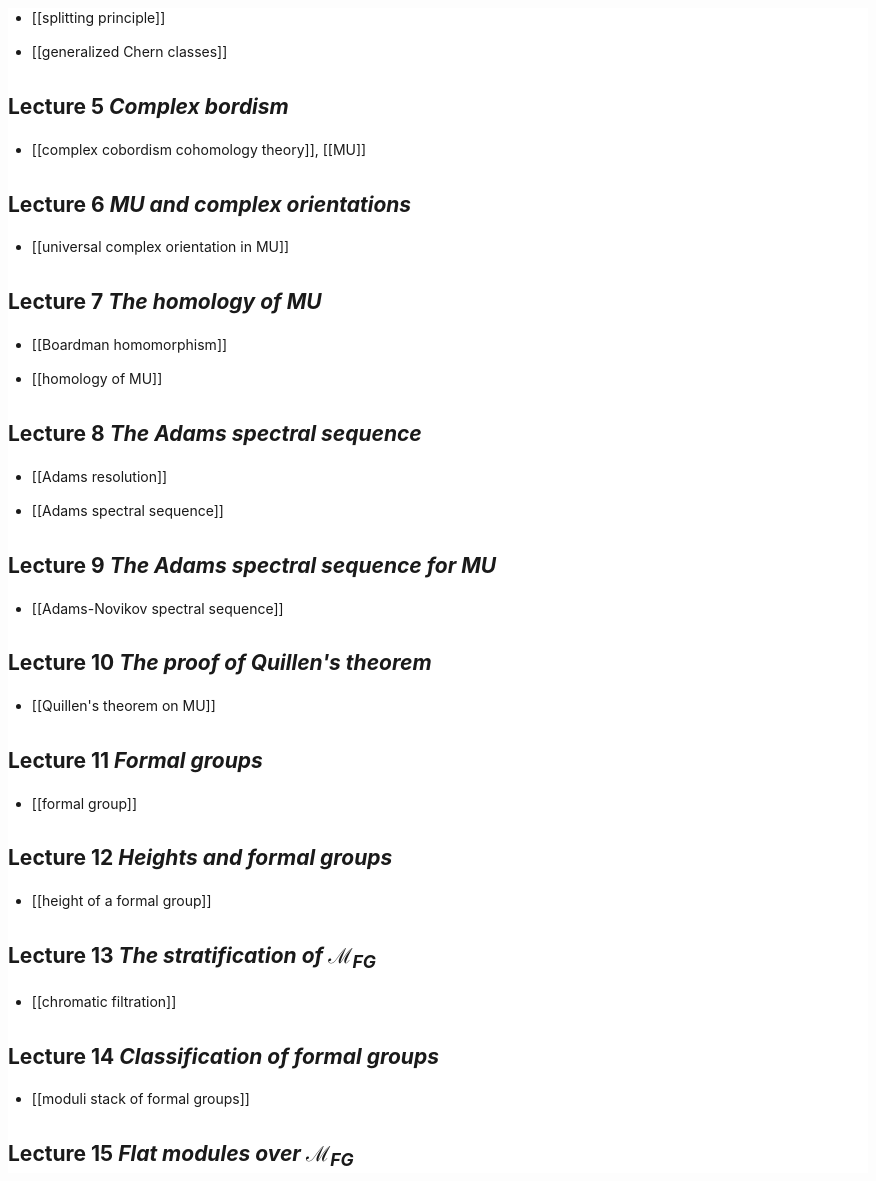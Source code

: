 * [[splitting principle]]

* [[generalized Chern classes]]

## Lecture 5 _Complex bordism_ 

* [[complex cobordism cohomology theory]], [[MU]]

##  Lecture 6 _MU and complex orientations_ 

* [[universal complex orientation in MU]]

## Lecture 7 _The homology of MU_ 

* [[Boardman homomorphism]]

* [[homology of MU]]

##  Lecture 8 _The Adams spectral sequence_ 

* [[Adams resolution]]

* [[Adams spectral sequence]]

## Lecture 9 _The Adams spectral sequence for MU_ 

* [[Adams-Novikov spectral sequence]]

##  Lecture 10 _The proof of Quillen's theorem_ 

* [[Quillen's theorem on MU]]

## Lecture 11 _Formal groups_ 

* [[formal group]]

## Lecture 12 _Heights and formal groups_ 

* [[height of a formal group]]

## Lecture 13 _The stratification of $\mathcal{M}_{FG}$_ 

* [[chromatic filtration]]

## Lecture 14 _Classification of formal groups_ 

* [[moduli stack of formal groups]]

## Lecture 15 _Flat modules over $\mathcal{M}_{FG}$_ 
